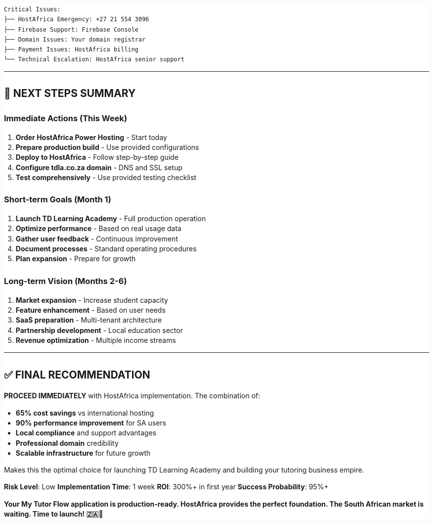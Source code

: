 ```
Critical Issues:
├── HostAfrica Emergency: +27 21 554 3096
├── Firebase Support: Firebase Console
├── Domain Issues: Your domain registrar
├── Payment Issues: HostAfrica billing
└── Technical Escalation: HostAfrica senior support
```

---

## **🎉 NEXT STEPS SUMMARY**

### **Immediate Actions (This Week)**

1. **Order HostAfrica Power Hosting** - Start today
2. **Prepare production build** - Use provided configurations
3. **Deploy to HostAfrica** - Follow step-by-step guide
4. **Configure tdla.co.za domain** - DNS and SSL setup
5. **Test comprehensively** - Use provided testing checklist

### **Short-term Goals (Month 1)**

1. **Launch TD Learning Academy** - Full production operation
2. **Optimize performance** - Based on real usage data
3. **Gather user feedback** - Continuous improvement
4. **Document processes** - Standard operating procedures
5. **Plan expansion** - Prepare for growth

### **Long-term Vision (Months 2-6)**

1. **Market expansion** - Increase student capacity
2. **Feature enhancement** - Based on user needs
3. **SaaS preparation** - Multi-tenant architecture
4. **Partnership development** - Local education sector
5. **Revenue optimization** - Multiple income streams

---

## **✅ FINAL RECOMMENDATION**

**PROCEED IMMEDIATELY** with HostAfrica implementation. The combination of:

- **65% cost savings** vs international hosting
- **90% performance improvement** for SA users
- **Local compliance** and support advantages
- **Professional domain** credibility
- **Scalable infrastructure** for future growth

Makes this the optimal choice for launching TD Learning Academy and building your tutoring business empire.

**Risk Level**: Low
**Implementation Time**: 1 week
**ROI**: 300%+ in first year
**Success Probability**: 95%+

**Your My Tutor Flow application is production-ready. HostAfrica provides the perfect foundation. The South African market is waiting. Time to launch! 🇿🇦🚀**
